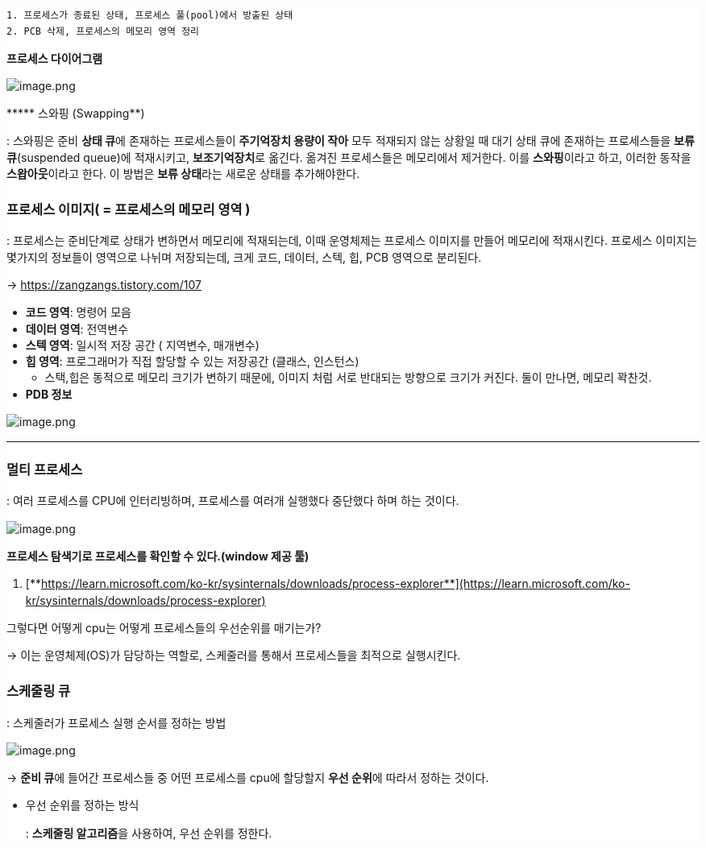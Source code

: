     1. 프로세스가 종료된 상태, 프로세스 풀(pool)에서 방출된 상태
    2. PCB 삭제, 프로세스의 메모리 영역 정리

**프로세스 다이어그램**

![image.png](attachment:692d76a6-6d4e-44a6-b497-1eb914a32530:image.png)

***** 스와핑 (Swapping**)

: 스와핑은 준비 **상태 큐**에 존재하는 프로세스들이 **주기억장치 용량이 작아** 모두 적재되지 않는 상황일 때 대기 상태 큐에 존재하는 프로세스들을 **보류 큐**(suspended queue)에 적재시키고, **보조기억장치**로 옮긴다. 옮겨진 프로세스들은 메모리에서 제거한다. 이를 **스와핑**이라고 하고, 이러한 동작을 **스왑아웃**이라고 한다. 이 방법은 **보류 상태**라는 새로운 상태를 추가해야한다.

### 프로세스 이미지( = 프로세스의 메모리 영역 )

: 프로세스는 준비단계로 상태가 변하면서 메모리에 적재되는데, 이때 운영체제는 프로세스 이미지를 만들어 메모리에 적재시킨다. 프로세스 이미지는 몇가지의 정보들이 영역으로 나뉘며 저장되는데, 크게 코드, 데이터, 스텍, 힙, PCB 영역으로 분리된다.

→ https://zangzangs.tistory.com/107

- **코드 영역**: 명령어 모음
- **데이터 영역**: 전역변수
- **스텍 영역**: 일시적 저장 공간 ( 지역변수, 매개변수)
- **힙 영역**: 프로그래머가 직접 할당할 수 있는 저장공간 (클래스, 인스턴스)
    - 스택,힙은 동적으로 메모리 크기가 변하기 때문에, 이미지 처럼 서로 반대되는 방향으로 크기가 커진다. 둘이 만나면, 메모리 꽉찬것.
- **PDB 정보**

![image.png](attachment:0f04fc8e-f24a-499d-abe2-c6f70031c724:image.png)

---

### 멀티 프로세스

: 여러 프로세스를 CPU에 인터리빙하며, 프로세스를 여러개 실행했다 중단했다 하며 하는 것이다.

![image.png](attachment:d02a4adb-3e22-40f7-a46d-f42726122818:image.png)

**프로세스 탐색기로 프로세스를 확인할 수 있다.(window 제공 툴)**

1. [**https://learn.microsoft.com/ko-kr/sysinternals/downloads/process-explorer**](https://learn.microsoft.com/ko-kr/sysinternals/downloads/process-explorer)

그렇다면 어떻게 cpu는 어떻게 프로세스들의 우선순위를 매기는가?

→ 이는 운영체제(OS)가 담당하는 역할로, 스케줄러를 통해서 프로세스들을 최적으로 실행시킨다.

### 스케줄링 큐

: 스케줄러가 프로세스 실행 순서를 정하는 방법

![image.png](attachment:ea9f9711-1343-4477-8d94-317bdefbac12:image.png)

→ **준비 큐**에 들어간 프로세스들 중 어떤 프로세스를 cpu에 할당할지 **우선 순위**에 따라서 정하는 것이다.

- 우선 순위를 정하는 방식

  : **스케줄링 알고리즘**을 사용하여, 우선 순위를 정한다.

